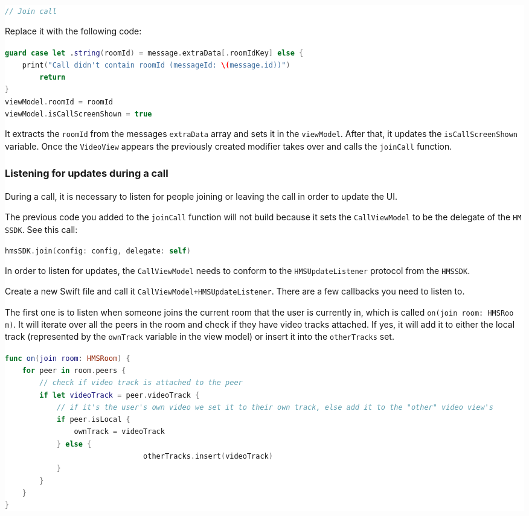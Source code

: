 ```swift
// Join call
```

Replace it with the following code:

```swift
guard case let .string(roomId) = message.extraData[.roomIdKey] else {
	print("Call didn't contain roomId (messageId: \(message.id))")
		return
}
viewModel.roomId = roomId
viewModel.isCallScreenShown = true
```

It extracts the `roomId` from the messages `extraData` array and sets it in the `viewModel`. After that, it updates the `isCallScreenShown` variable. Once the `VideoView` appears the previously created modifier takes over and calls the `joinCall` function.

### Listening for updates during a call

During a call, it is necessary to listen for people joining or leaving the call in order to update the UI. 

The previous code you added to the `joinCall` function will not build because it sets the `CallViewModel` to be the delegate of the `HMSSDK`. See this call:

```swift
hmsSDK.join(config: config, delegate: self)
```

In order to listen for updates, the `CallViewModel` needs to conform to the `HMSUpdateListener` protocol from the `HMSSDK`.

Create a new Swift file and call it `CallViewModel+HMSUpdateListener`. There are a few callbacks you need to listen to.

The first one is to listen when someone joins the current room that the user is currently in, which is called `on(join room: HMSRoom)`. It will iterate over all the peers in the room and check if they have video tracks attached. If yes, it will add it to either the local track (represented by the `ownTrack` variable in the view model) or insert it into the `otherTracks` set.

```swift
func on(join room: HMSRoom) {
	for peer in room.peers {
		// check if video track is attached to the peer
		if let videoTrack = peer.videoTrack {
			// if it's the user's own video we set it to their own track, else add it to the "other" video view's
			if peer.isLocal {
				ownTrack = videoTrack
			} else {
								otherTracks.insert(videoTrack)
			} 
		}
	}
}
```
